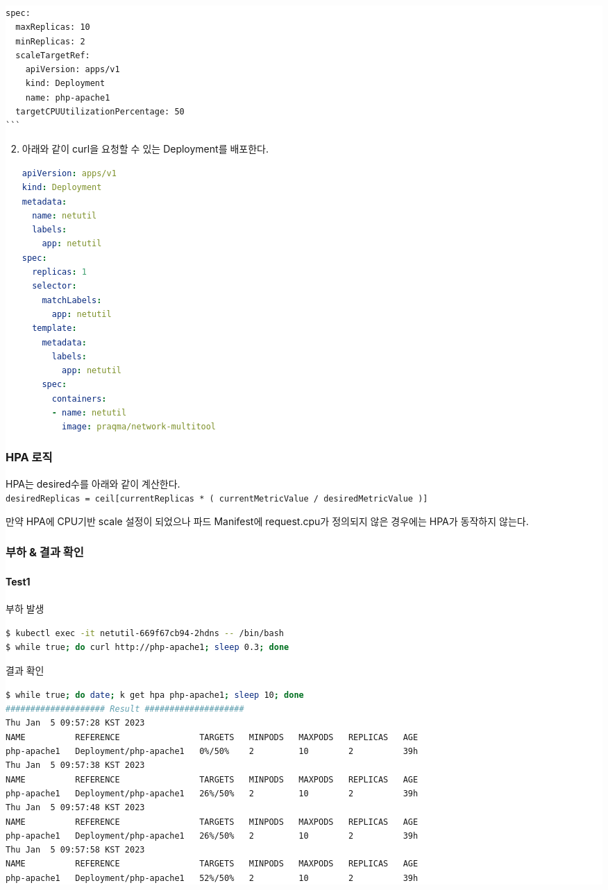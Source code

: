     spec:
      maxReplicas: 10
      minReplicas: 2
      scaleTargetRef:
        apiVersion: apps/v1
        kind: Deployment
        name: php-apache1
      targetCPUUtilizationPercentage: 50
    ```

2. 아래와 같이 curl을 요청할 수 있는 Deployment를 배포한다.  
    ```yaml
    apiVersion: apps/v1
    kind: Deployment
    metadata:
      name: netutil
      labels:
        app: netutil
    spec:
      replicas: 1
      selector:
        matchLabels:
          app: netutil
      template:
        metadata:
          labels:
            app: netutil
        spec:
          containers:
          - name: netutil
            image: praqma/network-multitool
    ```


### HPA 로직  
HPA는 desired수를 아래와 같이 계산한다.  
`desiredReplicas = ceil[currentReplicas * ( currentMetricValue / desiredMetricValue )]`

만약 HPA에 CPU기반 scale 설정이 되었으나 파드 Manifest에 request.cpu가 정의되지 않은 경우에는 HPA가 동작하지 않는다. 

### 부하 & 결과 확인 

#### Test1
부하 발생
```bash
$ kubectl exec -it netutil-669f67cb94-2hdns -- /bin/bash
$ while true; do curl http://php-apache1; sleep 0.3; done
```

결과 확인
```bash
$ while true; do date; k get hpa php-apache1; sleep 10; done
#################### Result ####################
Thu Jan  5 09:57:28 KST 2023
NAME          REFERENCE                TARGETS   MINPODS   MAXPODS   REPLICAS   AGE
php-apache1   Deployment/php-apache1   0%/50%    2         10        2          39h
Thu Jan  5 09:57:38 KST 2023
NAME          REFERENCE                TARGETS   MINPODS   MAXPODS   REPLICAS   AGE
php-apache1   Deployment/php-apache1   26%/50%   2         10        2          39h
Thu Jan  5 09:57:48 KST 2023
NAME          REFERENCE                TARGETS   MINPODS   MAXPODS   REPLICAS   AGE
php-apache1   Deployment/php-apache1   26%/50%   2         10        2          39h
Thu Jan  5 09:57:58 KST 2023
NAME          REFERENCE                TARGETS   MINPODS   MAXPODS   REPLICAS   AGE
php-apache1   Deployment/php-apache1   52%/50%   2         10        2          39h
```